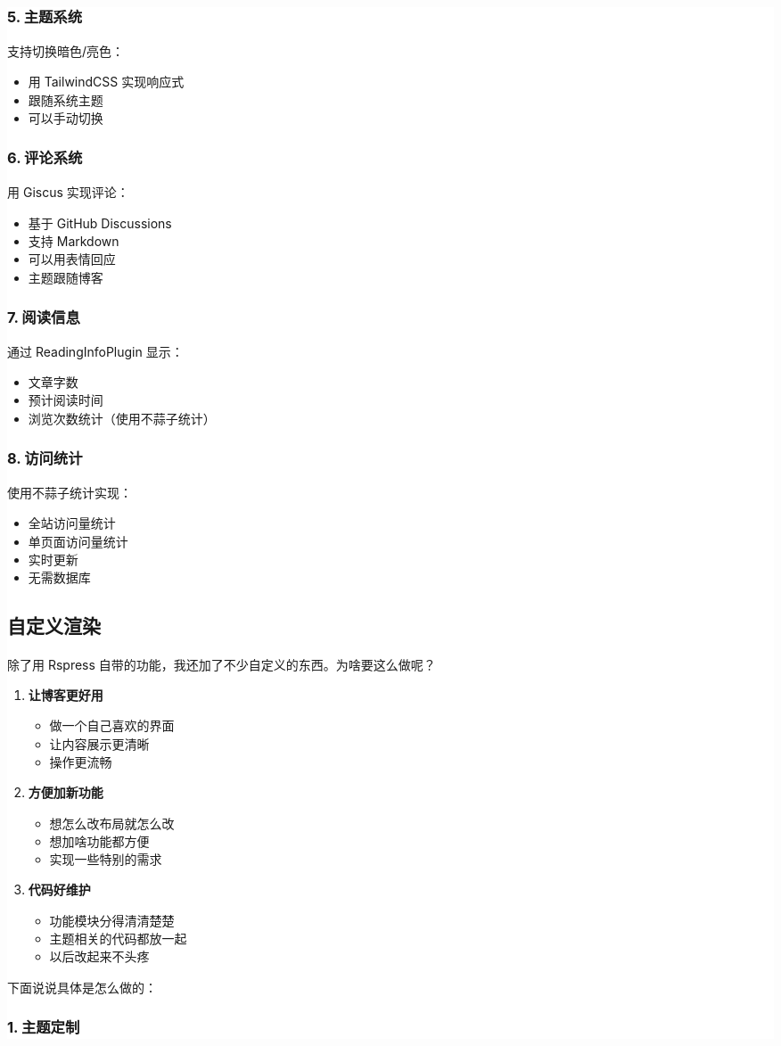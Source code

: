 ### 5. 主题系统

支持切换暗色/亮色：
- 用 TailwindCSS 实现响应式
- 跟随系统主题
- 可以手动切换

### 6. 评论系统

用 Giscus 实现评论：
- 基于 GitHub Discussions
- 支持 Markdown
- 可以用表情回应
- 主题跟随博客

### 7. 阅读信息

通过 ReadingInfoPlugin 显示：
- 文章字数
- 预计阅读时间
- 浏览次数统计（使用不蒜子统计）

### 8. 访问统计

使用不蒜子统计实现：
- 全站访问量统计
- 单页面访问量统计
- 实时更新
- 无需数据库

## 自定义渲染

除了用 Rspress 自带的功能，我还加了不少自定义的东西。为啥要这么做呢？

1. **让博客更好用**
   - 做一个自己喜欢的界面
   - 让内容展示更清晰
   - 操作更流畅

2. **方便加新功能**
   - 想怎么改布局就怎么改
   - 想加啥功能都方便
   - 实现一些特别的需求

3. **代码好维护**
   - 功能模块分得清清楚楚
   - 主题相关的代码都放一起
   - 以后改起来不头疼

下面说说具体是怎么做的：

### 1. 主题定制
